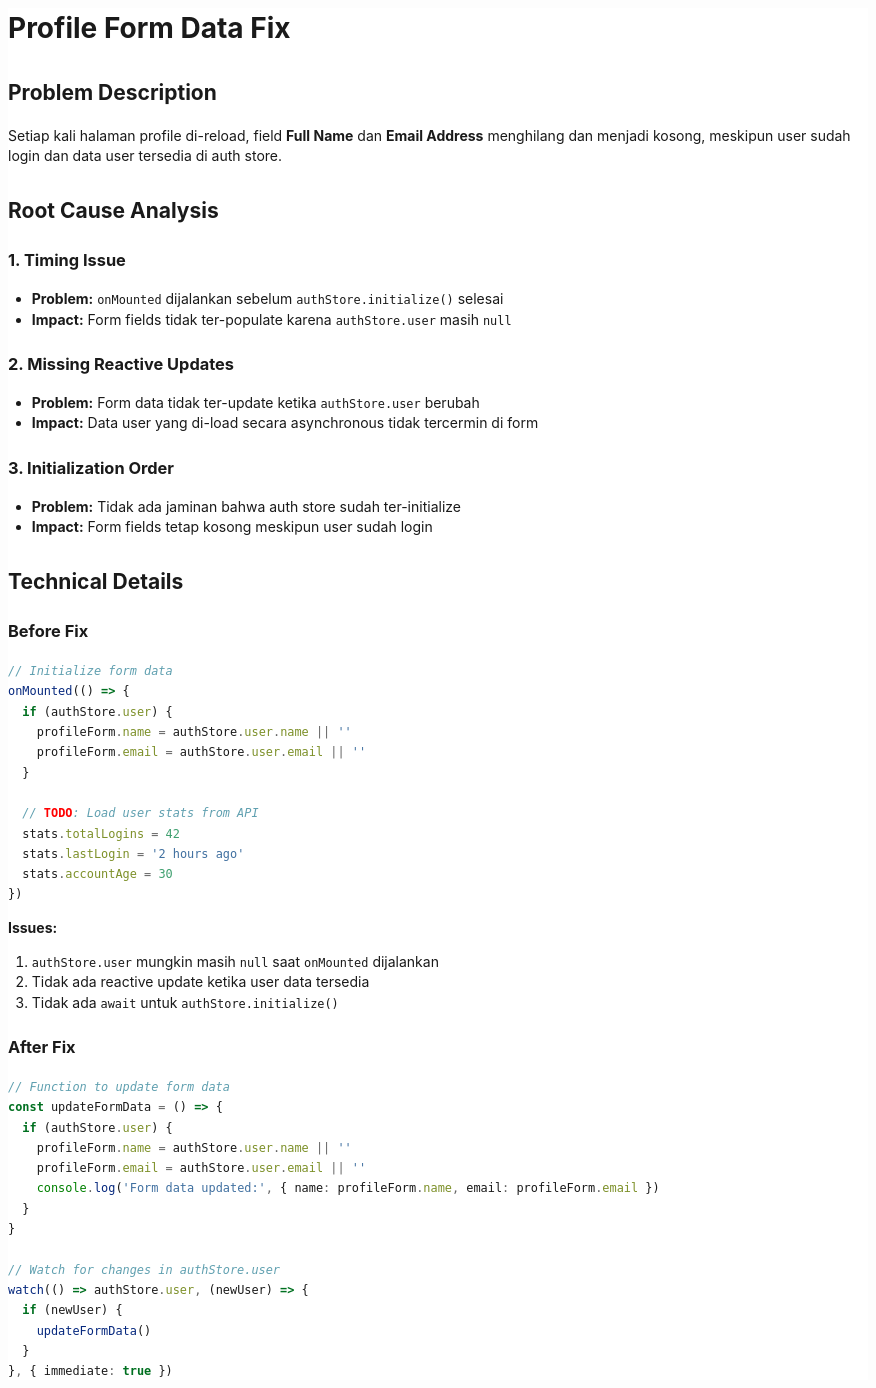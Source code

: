 # Profile Form Data Fix

## Problem Description
Setiap kali halaman profile di-reload, field **Full Name** dan **Email Address** menghilang dan menjadi kosong, meskipun user sudah login dan data user tersedia di auth store.

## Root Cause Analysis

### 1. Timing Issue
- **Problem:** `onMounted` dijalankan sebelum `authStore.initialize()` selesai
- **Impact:** Form fields tidak ter-populate karena `authStore.user` masih `null`

### 2. Missing Reactive Updates
- **Problem:** Form data tidak ter-update ketika `authStore.user` berubah
- **Impact:** Data user yang di-load secara asynchronous tidak tercermin di form

### 3. Initialization Order
- **Problem:** Tidak ada jaminan bahwa auth store sudah ter-initialize
- **Impact:** Form fields tetap kosong meskipun user sudah login

## Technical Details

### Before Fix
```typescript
// Initialize form data
onMounted(() => {
  if (authStore.user) {
    profileForm.name = authStore.user.name || ''
    profileForm.email = authStore.user.email || ''
  }
  
  // TODO: Load user stats from API
  stats.totalLogins = 42
  stats.lastLogin = '2 hours ago'
  stats.accountAge = 30
})
```

**Issues:**
1. `authStore.user` mungkin masih `null` saat `onMounted` dijalankan
2. Tidak ada reactive update ketika user data tersedia
3. Tidak ada `await` untuk `authStore.initialize()`

### After Fix
```typescript
// Function to update form data
const updateFormData = () => {
  if (authStore.user) {
    profileForm.name = authStore.user.name || ''
    profileForm.email = authStore.user.email || ''
    console.log('Form data updated:', { name: profileForm.name, email: profileForm.email })
  }
}

// Watch for changes in authStore.user
watch(() => authStore.user, (newUser) => {
  if (newUser) {
    updateFormData()
  }
}, { immediate: true })
```